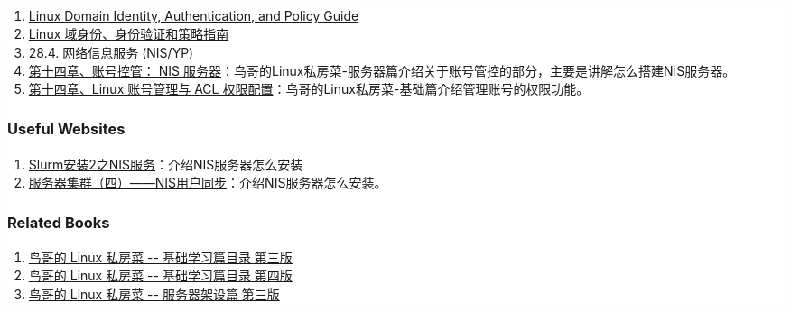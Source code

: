 1. [Linux Domain Identity, Authentication, and Policy Guide](https://docs.redhat.com/en/documentation/red_hat_enterprise_linux/7/html/linux_domain_identity_authentication_and_policy_guide/index)
2. [Linux 域身份、身份验证和策略指南](https://docs.redhat.com/zh_hans/documentation/red_hat_enterprise_linux/7/html/linux_domain_identity_authentication_and_policy_guide/index)
3. [28.4. 网络信息服务 (NIS/YP)](https://freebsdchina.github.io/freebsdhandbook/network-nis.html)
4. [第十四章、账号控管： NIS 服务器](http://cn.linux.vbird.org/linux_server/0430nis_1.php)：鸟哥的Linux私房菜-服务器篇介绍关于账号管控的部分，主要是讲解怎么搭建NIS服务器。
5. [第十四章、Linux 账号管理与 ACL 权限配置](http://cn.linux.vbird.org/linux_basic/0410accountmanager.php#account)：鸟哥的Linux私房菜-基础篇介绍管理账号的权限功能。

### Useful Websites

1. [Slurm安装2之NIS服务](https://www.michaelapp.com/posts/2018/2018-09-12-CentOS7.6-slurm%E5%AE%89%E8%A3%852/)：介绍NIS服务器怎么安装
2. [服务器集群（四）——NIS用户同步](https://www.cnblogs.com/linagcheng/p/16195927.html)：介绍NIS服务器怎么安装。

### Related Books

1. [鸟哥的 Linux 私房菜 -- 基础学习篇目录 第三版](http://cn.linux.vbird.org/linux_basic/linux_basic.php)
2. [鸟哥的 Linux 私房菜 -- 基础学习篇目录 第四版](https://wizardforcel.gitbooks.io/vbird-linux-basic-4e/content)
3. [鸟哥的 Linux 私房菜 -- 服务器架设篇 第三版](http://cn.linux.vbird.org/linux_server/)
